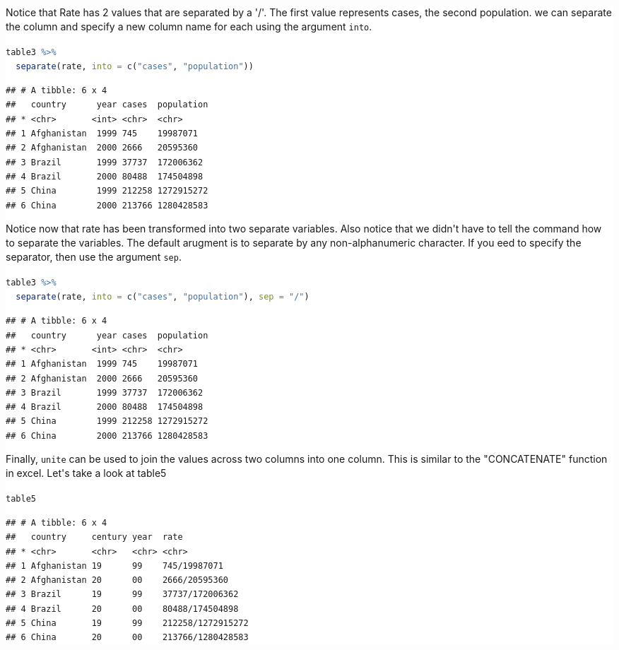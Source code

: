 Notice that Rate has 2 values that are separated by a '/'. The first value represents cases, the second population. we can separate the column and specify a new column name for each using the argument `into`.


```r
table3 %>% 
  separate(rate, into = c("cases", "population"))
```

```
## # A tibble: 6 x 4
##   country      year cases  population
## * <chr>       <int> <chr>  <chr>     
## 1 Afghanistan  1999 745    19987071  
## 2 Afghanistan  2000 2666   20595360  
## 3 Brazil       1999 37737  172006362 
## 4 Brazil       2000 80488  174504898 
## 5 China        1999 212258 1272915272
## 6 China        2000 213766 1280428583
```

Notice now that rate has been transformed into two separate variables. Also notice that we didn't have to tell the command how to separate the variables. The default arugment is to separate by any non-alphanumeric character. If you eed to specify the separator, then use the argument `sep`. 


```r
table3 %>% 
  separate(rate, into = c("cases", "population"), sep = "/")
```

```
## # A tibble: 6 x 4
##   country      year cases  population
## * <chr>       <int> <chr>  <chr>     
## 1 Afghanistan  1999 745    19987071  
## 2 Afghanistan  2000 2666   20595360  
## 3 Brazil       1999 37737  172006362 
## 4 Brazil       2000 80488  174504898 
## 5 China        1999 212258 1272915272
## 6 China        2000 213766 1280428583
```

Finally, `unite` can be used to join the values across two columns into one column. This is similar to the "CONCATENATE" function in excel. Let's take a look at table5


```r
table5
```

```
## # A tibble: 6 x 4
##   country     century year  rate             
## * <chr>       <chr>   <chr> <chr>            
## 1 Afghanistan 19      99    745/19987071     
## 2 Afghanistan 20      00    2666/20595360    
## 3 Brazil      19      99    37737/172006362  
## 4 Brazil      20      00    80488/174504898  
## 5 China       19      99    212258/1272915272
## 6 China       20      00    213766/1280428583
```
